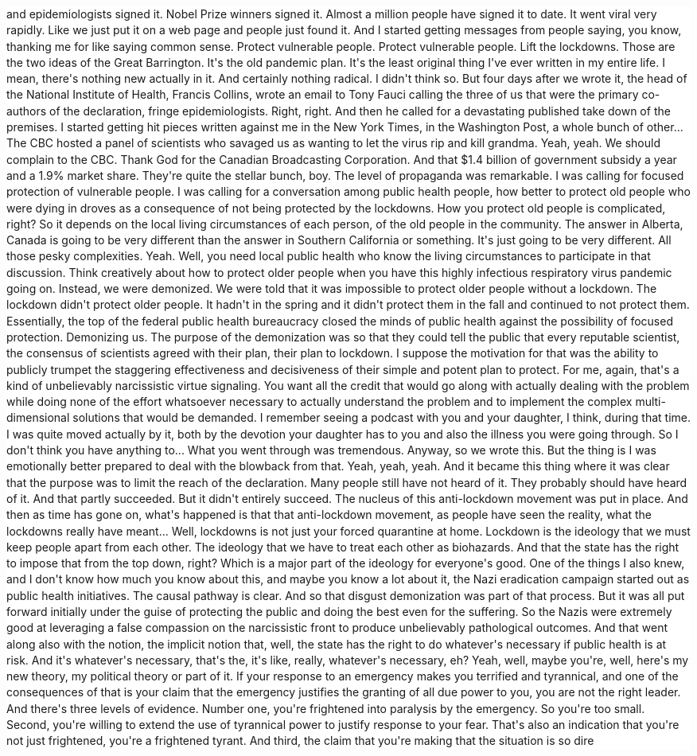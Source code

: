 and epidemiologists signed it. Nobel Prize winners signed it. Almost a million people have signed it to date. It went viral very rapidly. Like we just put it on a web page and people just found it. And I started getting messages from people saying, you know, thanking me for like saying common sense. Protect vulnerable people. Protect vulnerable people. Lift the lockdowns. Those are the two ideas of the Great Barrington. It's the old pandemic plan. It's the least original thing I've ever written in my entire life. I mean, there's nothing new actually in it. And certainly nothing radical. I didn't think so. But four days after we wrote it, the head of the National Institute of Health, Francis Collins, wrote an email to Tony Fauci calling the three of us that were the primary co-authors of the declaration, fringe epidemiologists. Right, right. And then he called for a devastating published take down of the premises. I started getting hit pieces written against me in the New York Times, in the Washington Post, a whole bunch of other... The CBC hosted a panel of scientists who savaged us as wanting to let the virus rip and kill grandma. Yeah, yeah. We should complain to the CBC. Thank God for the Canadian Broadcasting Corporation. And that $1.4 billion of government subsidy a year and a 1.9% market share. They're quite the stellar bunch, boy. The level of propaganda was remarkable. I was calling for focused protection of vulnerable people. I was calling for a conversation among public health people, how better to protect old people who were dying in droves as a consequence of not being protected by the lockdowns. How you protect old people is complicated, right? So it depends on the local living circumstances of each person, of the old people in the community. The answer in Alberta, Canada is going to be very different than the answer in Southern California or something. It's just going to be very different. All those pesky complexities. Yeah. Well, you need local public health who know the living circumstances to participate in that discussion. Think creatively about how to protect older people when you have this highly infectious respiratory virus pandemic going on. Instead, we were demonized. We were told that it was impossible to protect older people without a lockdown. The lockdown didn't protect older people. It hadn't in the spring and it didn't protect them in the fall and continued to not protect them. Essentially, the top of the federal public health bureaucracy closed the minds of public health against the possibility of focused protection. Demonizing us. The purpose of the demonization was so that they could tell the public that every reputable scientist, the consensus of scientists agreed with their plan, their plan to lockdown. I suppose the motivation for that was the ability to publicly trumpet the staggering effectiveness and decisiveness of their simple and potent plan to protect. For me, again, that's a kind of unbelievably narcissistic virtue signaling. You want all the credit that would go along with actually dealing with the problem while doing none of the effort whatsoever necessary to actually understand the problem and to implement the complex multi-dimensional solutions that would be demanded. I remember seeing a podcast with you and your daughter, I think, during that time. I was quite moved actually by it, both by the devotion your daughter has to you and also the illness you were going through. So I don't think you have anything to... What you went through was tremendous. Anyway, so we wrote this. But the thing is I was emotionally better prepared to deal with the blowback from that. Yeah, yeah, yeah. And it became this thing where it was clear that the purpose was to limit the reach of the declaration. Many people still have not heard of it. They probably should have heard of it. And that partly succeeded. But it didn't entirely succeed. The nucleus of this anti-lockdown movement was put in place. And then as time has gone on, what's happened is that that anti-lockdown movement, as people have seen the reality, what the lockdowns really have meant... Well, lockdowns is not just your forced quarantine at home. Lockdown is the ideology that we must keep people apart from each other. The ideology that we have to treat each other as biohazards. And that the state has the right to impose that from the top down, right? Which is a major part of the ideology for everyone's good. One of the things I also knew, and I don't know how much you know about this, and maybe you know a lot about it, the Nazi eradication campaign started out as public health initiatives. The causal pathway is clear. And so that disgust demonization was part of that process. But it was all put forward initially under the guise of protecting the public and doing the best even for the suffering. So the Nazis were extremely good at leveraging a false compassion on the narcissistic front to produce unbelievably pathological outcomes. And that went along also with the notion, the implicit notion that, well, the state has the right to do whatever's necessary if public health is at risk. And it's whatever's necessary, that's the, it's like, really, whatever's necessary, eh? Yeah, well, maybe you're, well, here's my new theory, my political theory or part of it. If your response to an emergency makes you terrified and tyrannical, and one of the consequences of that is your claim that the emergency justifies the granting of all due power to you, you are not the right leader. And there's three levels of evidence. Number one, you're frightened into paralysis by the emergency. So you're too small. Second, you're willing to extend the use of tyrannical power to justify response to your fear. That's also an indication that you're not just frightened, you're a frightened tyrant. And third, the claim that you're making that the situation is so dire